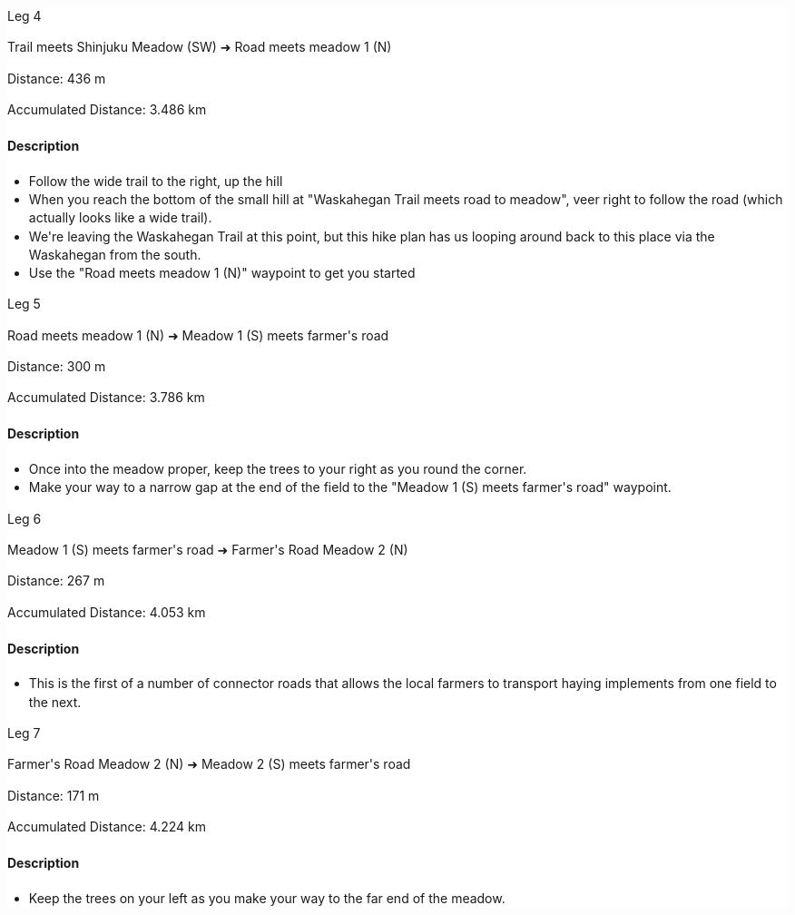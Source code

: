   <div class="border rounded-lg shadow-md">
    <div class="green-leg-header text-center py-1 font-bold text-white">Leg 4</div>
    <div class="p-4 space-y-2">
      <p class="-mt-4 text-center text-lg text-gray-700">Trail meets Shinjuku Meadow (SW) ➜ Road meets meadow 1 (N)</p>
      <p class="text-center text-base font-bold text-gray-700">Distance: 436 m</p>
      <p class="text-center text-base font-bold text-gray-700">Accumulated Distance: 3.486 km</p>
      <h4 class="text-base font-semibold">Description</h4>
      <ul class="text-base text-gray-700 tight-list">
            <li>Follow the wide trail to the right, up the hill</li>
            <li>When you reach the bottom of the small hill at "Waskahegan Trail meets road to meadow", veer right to follow the road (which actually looks like a wide trail).</li>
            <li>We're leaving the Waskahegan Trail at this point, but this hike plan has us looping around back to this place via the Waskahegan from the south.</li>
            <li>Use the "Road meets meadow 1 (N)" waypoint to get you started</li>
      </ul>
    </div>
  </div>
  
  <div class="border rounded-lg shadow-md">
    <div class="black-leg-header text-center py-1 font-bold text-white">Leg 5</div>
    <div class="p-4 space-y-2">
      <p class="-mt-4 text-center text-lg text-gray-700">Road meets meadow 1 (N) ➜ Meadow 1 (S) meets farmer's road</p>
      <p class="text-center text-base font-bold text-gray-700">Distance: 300 m</p>
      <p class="text-center text-base font-bold text-gray-700">Accumulated Distance: 3.786 km</p>
      <h4 class="text-base font-semibold">Description</h4>
      <ul class="text-base text-gray-700 tight-list">
        <li>Once into the meadow proper, keep the trees to your right as you round the corner.</li>
        <li>Make your way to a narrow gap at the end of the field to the "Meadow 1 (S) meets farmer's road" waypoint.</li>
      </ul>
    </div>
  </div>
  
  <div class="border rounded-lg shadow-md">
    <div class="green-leg-header text-center py-1 font-bold text-white">Leg 6</div>
    <div class="p-4 space-y-2">
      <p class="-mt-4 text-center text-lg text-gray-700">Meadow 1 (S) meets farmer's road ➜ Farmer's Road Meadow 2 (N)</p>
      <p class="text-center text-base font-bold text-gray-700">Distance: 267 m</p>
      <p class="text-center text-base font-bold text-gray-700">Accumulated Distance: 4.053 km</p>
      <h4 class="text-base font-semibold">Description</h4>
      <ul class="text-base text-gray-700 tight-list">
        <li>This is the first of a number of connector roads that allows the local farmers to transport haying implements from one field to the next.</li>
      </ul>
    </div>
  </div>
  
  <div class="border rounded-lg shadow-md">
    <div class="black-leg-header text-center py-1 font-bold text-white">Leg 7</div>
    <div class="p-4 space-y-2">
      <p class="-mt-4 text-center text-lg text-gray-700">Farmer's Road Meadow 2 (N) ➜ Meadow 2 (S) meets farmer's road</p>
      <p class="text-center text-base font-bold text-gray-700">Distance: 171 m</p>
      <p class="text-center text-base font-bold text-gray-700">Accumulated Distance: 4.224 km</p>
      <h4 class="text-base font-semibold">Description</h4>
      <ul class="text-base text-gray-700 tight-list">
        <li>Keep the trees on your left as you make your way to the far end of the meadow.</li>
      </ul>
    </div>
  </div>
  